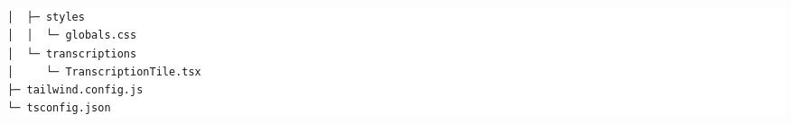 ```
│  ├─ styles
│  │  └─ globals.css
│  └─ transcriptions
│     └─ TranscriptionTile.tsx
├─ tailwind.config.js
└─ tsconfig.json

```